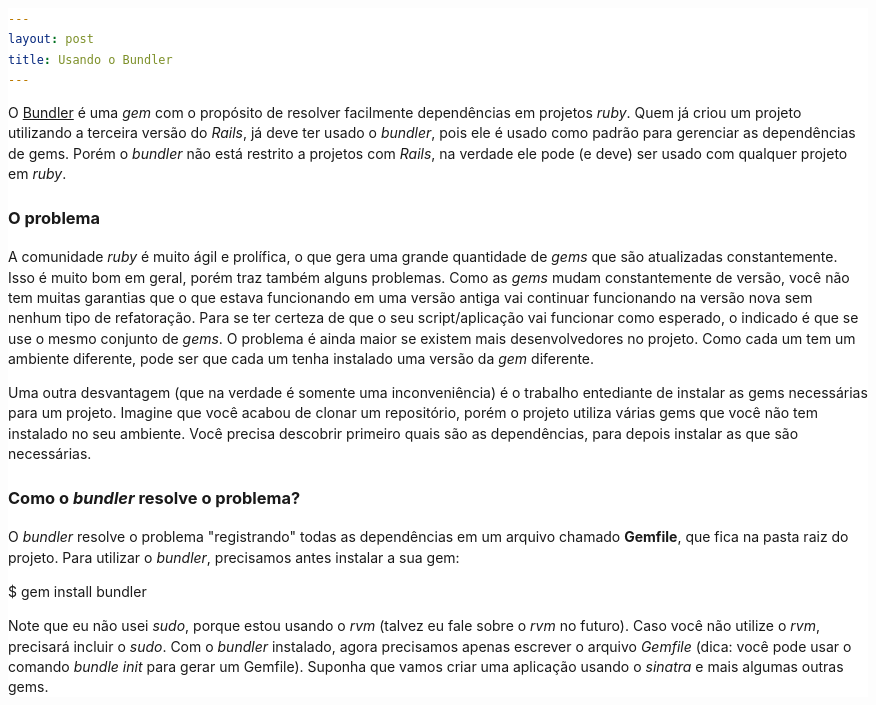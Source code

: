 ```yaml
---
layout: post
title: Usando o Bundler
---
```


O [Bundler](http://gembundler.com/) é uma _gem_ com o propósito de
resolver facilmente
dependências em projetos _ruby_. Quem já criou um projeto utilizando a terceira
versão do _Rails_, já deve ter usado o _bundler_, pois ele é usado
como padrão para
gerenciar as dependências de gems. Porém o _bundler_ não está restrito
a projetos
com _Rails_, na verdade ele pode (e deve) ser usado com qualquer
projeto em _ruby_.

### O problema 

A comunidade _ruby_ é muito ágil e prolífica, o que gera uma grande quantidade
de _gems_ que são atualizadas constantemente. Isso é muito bom em geral, porém
traz também alguns problemas. Como as _gems_ mudam constantemente de
versão, você
não tem muitas garantias que o que estava funcionando em uma versão antiga vai
continuar funcionando na versão nova sem nenhum tipo de refatoração. Para se ter
certeza de que o seu script/aplicação vai funcionar como esperado, o indicado é
que se use o mesmo conjunto de _gems_. O problema é ainda maior se existem mais
desenvolvedores no projeto. Como cada um tem um ambiente diferente, pode ser
que cada um tenha instalado uma versão da _gem_ diferente.

Uma outra desvantagem (que na verdade é somente uma inconveniência) é o trabalho
entediante de instalar as gems necessárias para um projeto. Imagine
que você acabou
de clonar um repositório, porém o projeto utiliza várias gems que você
não tem instalado no seu ambiente. Você precisa descobrir primeiro
quais são as dependências,
para depois instalar as que são necessárias.

### Como o _bundler_ resolve o problema? 

O _bundler_ resolve o problema "registrando" todas
as dependências em um arquivo chamado **Gemfile**, que fica na pasta
raiz do projeto.
Para utilizar o _bundler_, precisamos antes instalar a sua gem:

   $ gem install bundler

Note que eu não usei _sudo_, porque estou usando o _rvm_ (talvez eu fale sobre o
_rvm_ no futuro). Caso você não utilize o _rvm_, precisará incluir o _sudo_. Com
o _bundler_ instalado, agora precisamos apenas escrever o arquivo _Gemfile_
(dica: você pode usar o comando _bundle init_ para gerar um Gemfile).
Suponha que vamos criar uma aplicação usando o _sinatra_ e mais algumas outras
gems.
